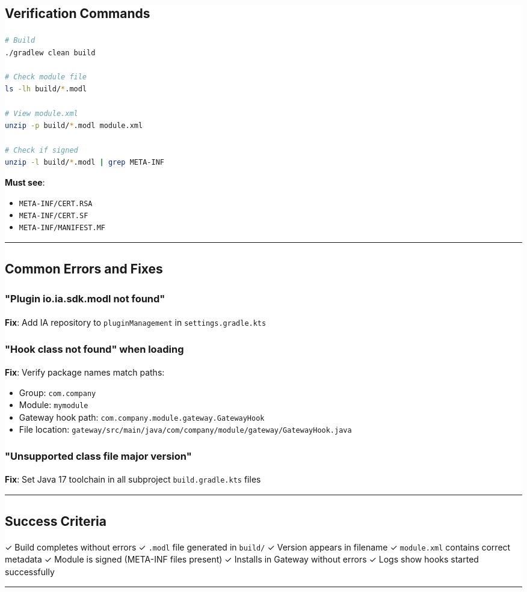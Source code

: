 
## Verification Commands

```bash
# Build
./gradlew clean build

# Check module file
ls -lh build/*.modl

# View module.xml
unzip -p build/*.modl module.xml

# Check if signed
unzip -l build/*.modl | grep META-INF
```

**Must see**:
- `META-INF/CERT.RSA`
- `META-INF/CERT.SF`
- `META-INF/MANIFEST.MF`

---

## Common Errors and Fixes

### "Plugin io.ia.sdk.modl not found"
**Fix**: Add IA repository to `pluginManagement` in `settings.gradle.kts`

### "Hook class not found" when loading
**Fix**: Verify package names match paths:
- Group: `com.company`
- Module: `mymodule`
- Gateway hook path: `com.company.module.gateway.GatewayHook`
- File location: `gateway/src/main/java/com/company/module/gateway/GatewayHook.java`

### "Unsupported class file major version"
**Fix**: Set Java 17 toolchain in all subproject `build.gradle.kts` files

---

## Success Criteria

✓ Build completes without errors
✓ `.modl` file generated in `build/`
✓ Version appears in filename
✓ `module.xml` contains correct metadata
✓ Module is signed (META-INF files present)
✓ Installs in Gateway without errors
✓ Logs show hooks started successfully

---